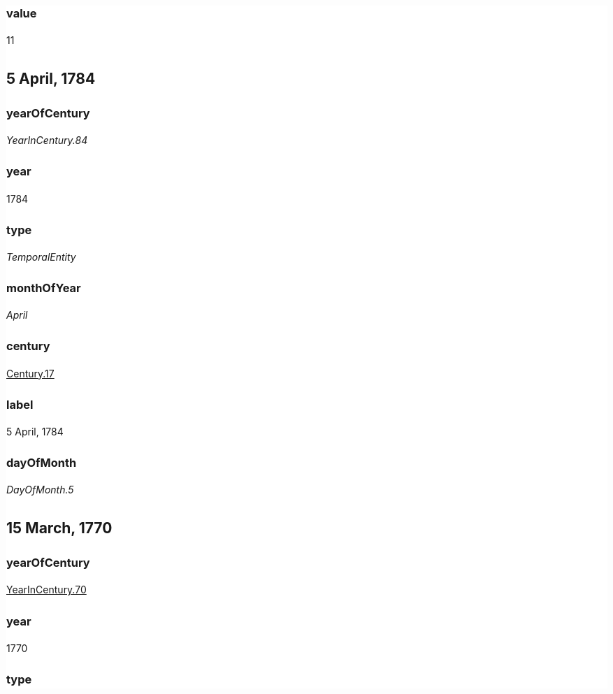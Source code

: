 ### value


11

## 5 April, 1784

### yearOfCentury


*YearInCentury.84*

### year


1784

### type


*TemporalEntity*

### monthOfYear


*April*

### century


[Century.17](#Century.17)

### label


5 April, 1784

### dayOfMonth


*DayOfMonth.5*

## 15 March, 1770

### yearOfCentury


[YearInCentury.70](#YearInCentury.70)

### year


1770

### type

